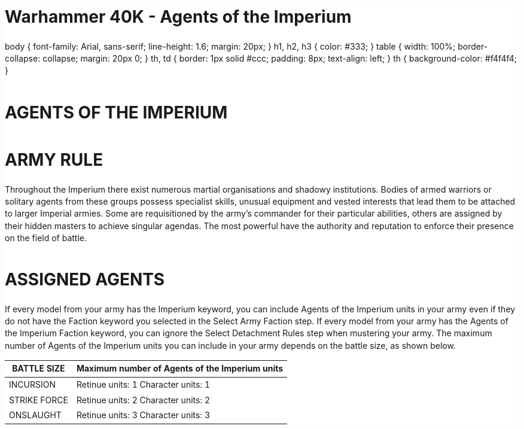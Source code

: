 # Warhammer 40K - Agents of the Imperium

body {
font-family: Arial, sans-serif;
line-height: 1.6;
margin: 20px;
}
h1, h2, h3 {
color: #333;
}
table {
width: 100%;
border-collapse: collapse;
margin: 20px 0;
}
th, td {
border: 1px solid #ccc;
padding: 8px;
text-align: left;
}
th {
background-color: #f4f4f4;
}

# AGENTS OF THE IMPERIUM

# ARMY RULE

Throughout the Imperium there exist numerous martial organisations and shadowy institutions. Bodies of armed warriors or solitary agents from these groups possess specialist skills, unusual equipment and vested interests that lead them to be attached to larger Imperial armies. Some are requisitioned by the army’s commander for their particular abilities, others are assigned by their hidden masters to achieve singular agendas. The most powerful have the authority and reputation to enforce their presence on the field of battle.

# ASSIGNED AGENTS

If every model from your army has the Imperium keyword, you can include Agents of the Imperium units in your army even if they do not have the Faction keyword you selected in the Select Army Faction step. If every model from your army has the Agents of the Imperium Faction keyword, you can ignore the Select Detachment Rules step when mustering your army. The maximum number of Agents of the Imperium units you can include in your army depends on the battle size, as shown below.

|BATTLE SIZE|Maximum number of Agents of the Imperium units|
|---|---|
|INCURSION|Retinue units: 1 Character units: 1|
|STRIKE FORCE|Retinue units: 2 Character units: 2|
|ONSLAUGHT|Retinue units: 3 Character units: 3|
